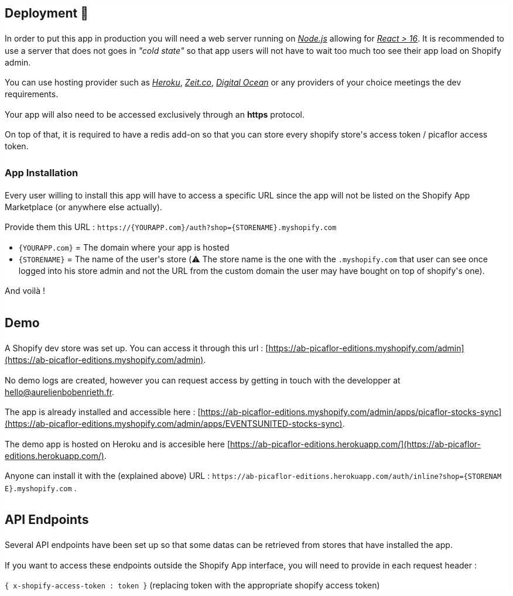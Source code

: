 ## Deployment :rocket:

In order to put this app in production you will need a web server running on *[Node.js](https://nodejs.org/en/docs/)* allowing for *[React > 16](https://reactjs.org/)*.
It is recommended to use a server that does not goes in *"cold state"* so that app users will not have to wait too much too see their app load on Shopify admin.

You can use hosting provider such as *[Heroku]()*, *[Zeit.co]()*, *[Digital Ocean]()* or any providers of your choice meetings the dev requirements.

Your app will also need to be accessed exclusively through an **https** protocol.

On top of that, it is required to have a redis add-on so that you can store every shopify store's access token / picaflor access token.

### App Installation 

Every user willing to install this app will have to access a specific URL since the app will not be listed on the Shopify App Marketplace (or anywhere else actually).

Provide them this URL : `https://{YOURAPP.com}/auth?shop={STORENAME}.myshopify.com`

* `{YOURAPP.com}` = The domain where your app is hosted
* `{STORENAME}` = The name of the user's store (:warning: The store name is the one with the `.myshopify.com` that user can see once logged into his store admin and not the URL from the custom domain the user may have bought on top of shopify's one).

And voilà !

## Demo

A Shopify dev store was set up. You can access it through this url : [https://ab-picaflor-editions.myshopify.com/admin](https://ab-picaflor-editions.myshopify.com/admin).

No demo logs are created, however you can request access by getting in touch with the developper at [hello@aurelienbobenrieth.fr](hello@aurelienbobenrieth.fr).

The app is already installed and accessible here : [https://ab-picaflor-editions.myshopify.com/admin/apps/picaflor-stocks-sync](https://ab-picaflor-editions.myshopify.com/admin/apps/EVENTSUNITED-stocks-sync).

The demo app is hosted on Heroku and is accesible here [https://ab-picaflor-editions.herokuapp.com/](https://ab-picaflor-editions.herokuapp.com/).

Anyone can install it with the (explained above) URL : `https://ab-picaflor-editions.herokuapp.com/auth/inline?shop={STORENAME}.myshopify.com` .

## API Endpoints

Several API endpoints have been set up so that some datas can be retrieved from stores that have installed the app.

If you want to access these endpoints outside the Shopify App interface, you will need to provide in each request header : 

`{ x-shopify-access-token : token }` (replacing token with the appropriate shopify access token)
